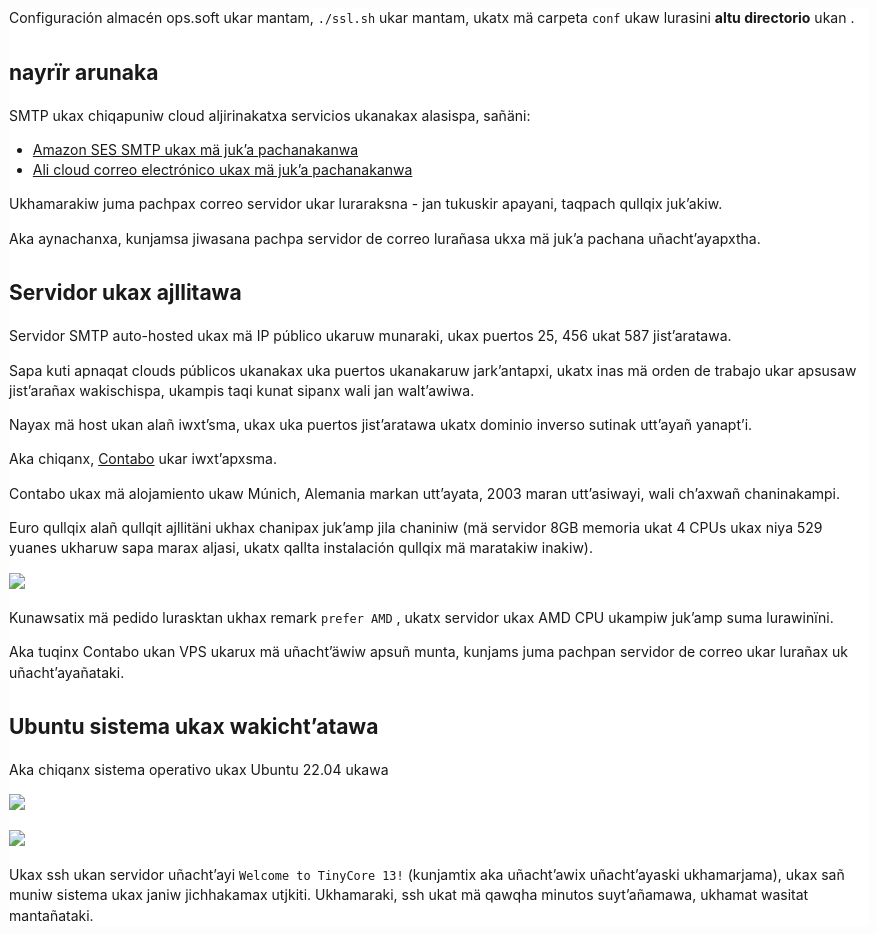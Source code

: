 Configuración almacén ops.soft ukar mantam, `./ssl.sh` ukar mantam, ukatx mä carpeta `conf` ukaw lurasini **altu directorio** ukan .

## nayrïr arunaka

SMTP ukax chiqapuniw cloud aljirinakatxa servicios ukanakax alasispa, sañäni:

* [Amazon SES SMTP ukax mä juk’a pachanakanwa](https://docs.aws.amazon.com/ses/latest/dg/send-email-smtp.html)
* [Ali cloud correo electrónico ukax mä juk’a pachanakanwa](https://www.alibabacloud.com/help/directmail/latest/three-mail-sending-methods)

Ukhamarakiw juma pachpax correo servidor ukar luraraksna - jan tukuskir apayani, taqpach qullqix juk’akiw.

Aka aynachanxa, kunjamsa jiwasana pachpa servidor de correo lurañasa ukxa mä juk’a pachana uñacht’ayapxtha.

## Servidor ukax ajllitawa

Servidor SMTP auto-hosted ukax mä IP público ukaruw munaraki, ukax puertos 25, 456 ukat 587 jist’aratawa.

Sapa kuti apnaqat clouds públicos ukanakax uka puertos ukanakaruw jark’antapxi, ukatx inas mä orden de trabajo ukar apsusaw jist’arañax wakischispa, ukampis taqi kunat sipanx wali jan walt’awiwa.

Nayax mä host ukan alañ iwxt’sma, ukax uka puertos jist’aratawa ukatx dominio inverso sutinak utt’ayañ yanapt’i.

Aka chiqanx, [Contabo](https://contabo.com) ukar iwxt’apxsma.

Contabo ukax mä alojamiento ukaw Múnich, Alemania markan utt’ayata, 2003 maran utt’asiwayi, wali ch’axwañ chaninakampi.

Euro qullqix alañ qullqit ajllitäni ukhax chanipax juk’amp jila chaniniw (mä servidor 8GB memoria ukat 4 CPUs ukax niya 529 yuanes ukharuw sapa marax aljasi, ukatx qallta instalación qullqix mä maratakiw inakiw).

![](https://pub-b8db533c86124200a9d799bf3ba88099.r2.dev/2023/03/UoAQkwY.webp)

Kunawsatix mä pedido lurasktan ukhax remark `prefer AMD` , ukatx servidor ukax AMD CPU ukampiw juk’amp suma lurawinïni.

Aka tuqinx Contabo ukan VPS ukarux mä uñacht’äwiw apsuñ munta, kunjams juma pachpan servidor de correo ukar lurañax uk uñacht’ayañataki.

## Ubuntu sistema ukax wakicht’atawa

Aka chiqanx sistema operativo ukax Ubuntu 22.04 ukawa

![](https://pub-b8db533c86124200a9d799bf3ba88099.r2.dev/2023/03/smpIu1F.webp)

![](https://pub-b8db533c86124200a9d799bf3ba88099.r2.dev/2023/03/m7Mwjwr.webp)

Ukax ssh ukan servidor uñacht’ayi `Welcome to TinyCore 13!` (kunjamtix aka uñacht’awix uñacht’ayaski ukhamarjama), ukax sañ muniw sistema ukax janiw jichhakamax utjkiti. Ukhamaraki, ssh ukat mä qawqha minutos suyt’añamawa, ukhamat wasitat mantañataki.
